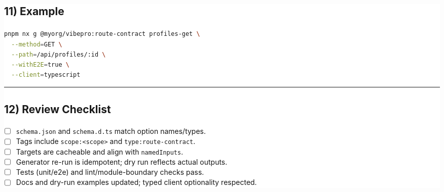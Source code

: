 
## 11) Example

```bash
pnpm nx g @myorg/vibepro:route-contract profiles-get \
  --method=GET \
  --path=/api/profiles/:id \
  --withE2E=true \
  --client=typescript
```

---

## 12) Review Checklist

-   [ ] `schema.json` and `schema.d.ts` match option names/types.
-   [ ] Tags include `scope:<scope>` and `type:route-contract`.
-   [ ] Targets are cacheable and align with `namedInputs`.
-   [ ] Generator re-run is idempotent; dry run reflects actual outputs.
-   [ ] Tests (unit/e2e) and lint/module-boundary checks pass.
-   [ ] Docs and dry-run examples updated; typed client optionality respected.
